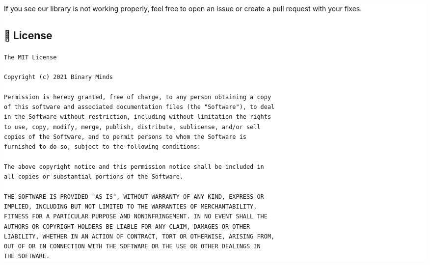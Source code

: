 If you see our library is not working properly, feel free to open an issue or create a pull request with your fixes.

## 📄 License

```
The MIT License

Copyright (c) 2021 Binary Minds

Permission is hereby granted, free of charge, to any person obtaining a copy
of this software and associated documentation files (the "Software"), to deal
in the Software without restriction, including without limitation the rights
to use, copy, modify, merge, publish, distribute, sublicense, and/or sell
copies of the Software, and to permit persons to whom the Software is
furnished to do so, subject to the following conditions:

The above copyright notice and this permission notice shall be included in
all copies or substantial portions of the Software.

THE SOFTWARE IS PROVIDED "AS IS", WITHOUT WARRANTY OF ANY KIND, EXPRESS OR
IMPLIED, INCLUDING BUT NOT LIMITED TO THE WARRANTIES OF MERCHANTABILITY,
FITNESS FOR A PARTICULAR PURPOSE AND NONINFRINGEMENT. IN NO EVENT SHALL THE
AUTHORS OR COPYRIGHT HOLDERS BE LIABLE FOR ANY CLAIM, DAMAGES OR OTHER
LIABILITY, WHETHER IN AN ACTION OF CONTRACT, TORT OR OTHERWISE, ARISING FROM,
OUT OF OR IN CONNECTION WITH THE SOFTWARE OR THE USE OR OTHER DEALINGS IN
THE SOFTWARE.
```
